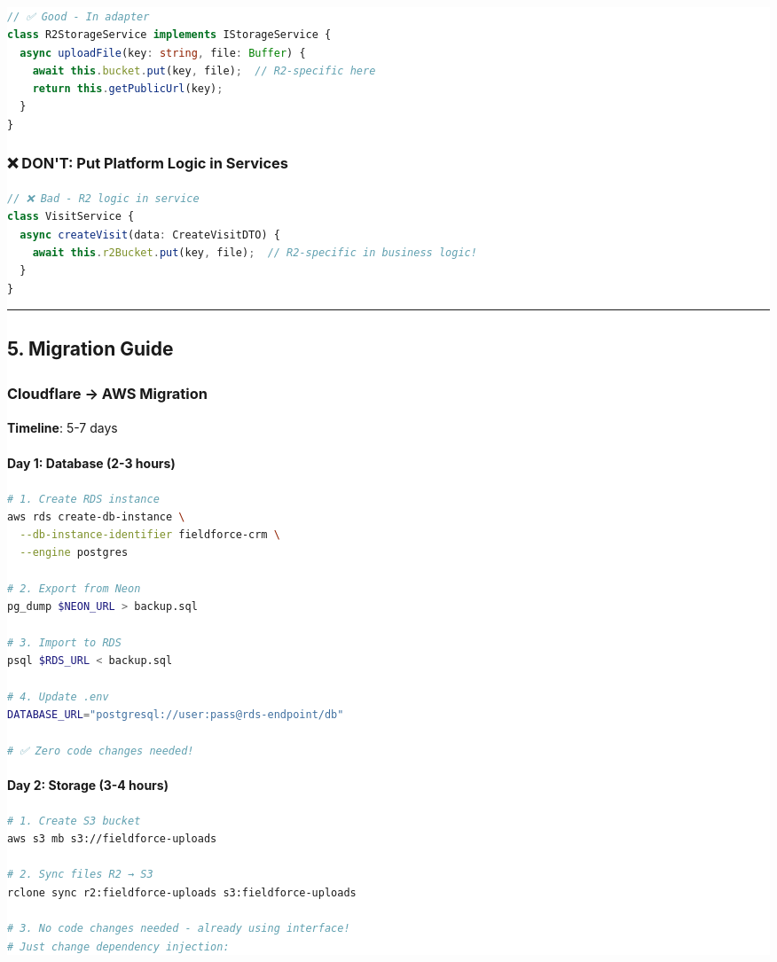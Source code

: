 ```typescript
// ✅ Good - In adapter
class R2StorageService implements IStorageService {
  async uploadFile(key: string, file: Buffer) {
    await this.bucket.put(key, file);  // R2-specific here
    return this.getPublicUrl(key);
  }
}
```

### ❌ DON'T: Put Platform Logic in Services

```typescript
// ❌ Bad - R2 logic in service
class VisitService {
  async createVisit(data: CreateVisitDTO) {
    await this.r2Bucket.put(key, file);  // R2-specific in business logic!
  }
}
```

---

## 5. Migration Guide

### Cloudflare → AWS Migration

**Timeline**: 5-7 days

#### Day 1: Database (2-3 hours)

```bash
# 1. Create RDS instance
aws rds create-db-instance \
  --db-instance-identifier fieldforce-crm \
  --engine postgres

# 2. Export from Neon
pg_dump $NEON_URL > backup.sql

# 3. Import to RDS
psql $RDS_URL < backup.sql

# 4. Update .env
DATABASE_URL="postgresql://user:pass@rds-endpoint/db"

# ✅ Zero code changes needed!
```

#### Day 2: Storage (3-4 hours)

```bash
# 1. Create S3 bucket
aws s3 mb s3://fieldforce-uploads

# 2. Sync files R2 → S3
rclone sync r2:fieldforce-uploads s3:fieldforce-uploads

# 3. No code changes needed - already using interface!
# Just change dependency injection:
```
